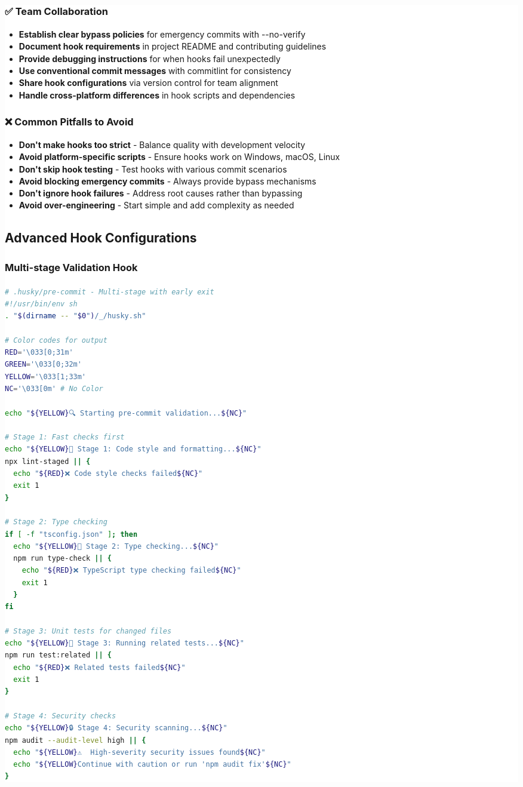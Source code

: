 ### ✅ **Team Collaboration**
- **Establish clear bypass policies** for emergency commits with --no-verify
- **Document hook requirements** in project README and contributing guidelines
- **Provide debugging instructions** for when hooks fail unexpectedly
- **Use conventional commit messages** with commitlint for consistency
- **Share hook configurations** via version control for team alignment
- **Handle cross-platform differences** in hook scripts and dependencies

### ❌ **Common Pitfalls to Avoid**
- **Don't make hooks too strict** - Balance quality with development velocity
- **Avoid platform-specific scripts** - Ensure hooks work on Windows, macOS, Linux
- **Don't skip hook testing** - Test hooks with various commit scenarios
- **Avoid blocking emergency commits** - Always provide bypass mechanisms
- **Don't ignore hook failures** - Address root causes rather than bypassing
- **Avoid over-engineering** - Start simple and add complexity as needed

## Advanced Hook Configurations

### Multi-stage Validation Hook
```bash
# .husky/pre-commit - Multi-stage with early exit
#!/usr/bin/env sh
. "$(dirname -- "$0")/_/husky.sh"

# Color codes for output
RED='\033[0;31m'
GREEN='\033[0;32m'
YELLOW='\033[1;33m'
NC='\033[0m' # No Color

echo "${YELLOW}🔍 Starting pre-commit validation...${NC}"

# Stage 1: Fast checks first
echo "${YELLOW}📝 Stage 1: Code style and formatting...${NC}"
npx lint-staged || {
  echo "${RED}❌ Code style checks failed${NC}"
  exit 1
}

# Stage 2: Type checking
if [ -f "tsconfig.json" ]; then
  echo "${YELLOW}📘 Stage 2: Type checking...${NC}"
  npm run type-check || {
    echo "${RED}❌ TypeScript type checking failed${NC}"
    exit 1
  }
fi

# Stage 3: Unit tests for changed files
echo "${YELLOW}🧪 Stage 3: Running related tests...${NC}"
npm run test:related || {
  echo "${RED}❌ Related tests failed${NC}"
  exit 1
}

# Stage 4: Security checks
echo "${YELLOW}🔒 Stage 4: Security scanning...${NC}"
npm audit --audit-level high || {
  echo "${YELLOW}⚠️  High-severity security issues found${NC}"
  echo "${YELLOW}Continue with caution or run 'npm audit fix'${NC}"
}

```